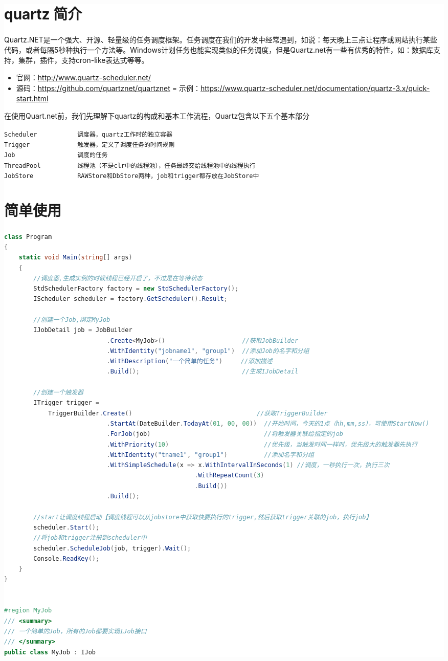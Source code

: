 # quartz 简介
Quartz.NET是一个强大、开源、轻量级的任务调度框架。任务调度在我们的开发中经常遇到，如说：每天晚上三点让程序或网站执行某些代码，或者每隔5秒种执行一个方法等。Windows计划任务也能实现类似的任务调度，但是Quartz.net有一些有优秀的特性，如：数据库支持，集群，插件，支持cron-like表达式等等。  

- 官网：http://www.quartz-scheduler.net/
- 源码：https://github.com/quartznet/quartznet
= 示例：https://www.quartz-scheduler.net/documentation/quartz-3.x/quick-start.html 

在使用Quart.net前，我们先理解下quartz的构成和基本工作流程，Quartz包含以下五个基本部分

```
Scheduler           调度器，quartz工作时的独立容器
Trigger             触发器，定义了调度任务的时间规则
Job                 调度的任务
ThreadPool          线程池（不是clr中的线程池），任务最终交给线程池中的线程执行
JobStore            RAWStore和DbStore两种，job和trigger都存放在JobStore中
```


# 简单使用

```C#
class Program
{
    static void Main(string[] args)
    {
        //调度器,生成实例的时候线程已经开启了，不过是在等待状态
        StdSchedulerFactory factory = new StdSchedulerFactory();
        IScheduler scheduler = factory.GetScheduler().Result;

        //创建一个Job,绑定MyJob
        IJobDetail job = JobBuilder
                            .Create<MyJob>()                     //获取JobBuilder
                            .WithIdentity("jobname1", "group1")  //添加Job的名字和分组
                            .WithDescription("一个简单的任务")     //添加描述
                            .Build();                            //生成IJobDetail

        //创建一个触发器
        ITrigger trigger =
            TriggerBuilder.Create()                                  //获取TriggerBuilder
                            .StartAt(DateBuilder.TodayAt(01, 00, 00))  //开始时间，今天的1点（hh,mm,ss），可使用StartNow()
                            .ForJob(job)                               //将触发器关联给指定的job
                            .WithPriority(10)                          //优先级，当触发时间一样时，优先级大的触发器先执行
                            .WithIdentity("tname1", "group1")          //添加名字和分组
                            .WithSimpleSchedule(x => x.WithIntervalInSeconds(1) //调度，一秒执行一次，执行三次
                                                    .WithRepeatCount(3)
                                                    .Build())
                            .Build();

        //start让调度线程启动【调度线程可以从jobstore中获取快要执行的trigger,然后获取trigger关联的job，执行job】
        scheduler.Start();           
        //将job和trigger注册到scheduler中
        scheduler.ScheduleJob(job, trigger).Wait();
        Console.ReadKey();
    }
}


#region MyJob
/// <summary>
/// 一个简单的Job，所有的Job都要实现IJob接口
/// </summary>
public class MyJob : IJob
```
